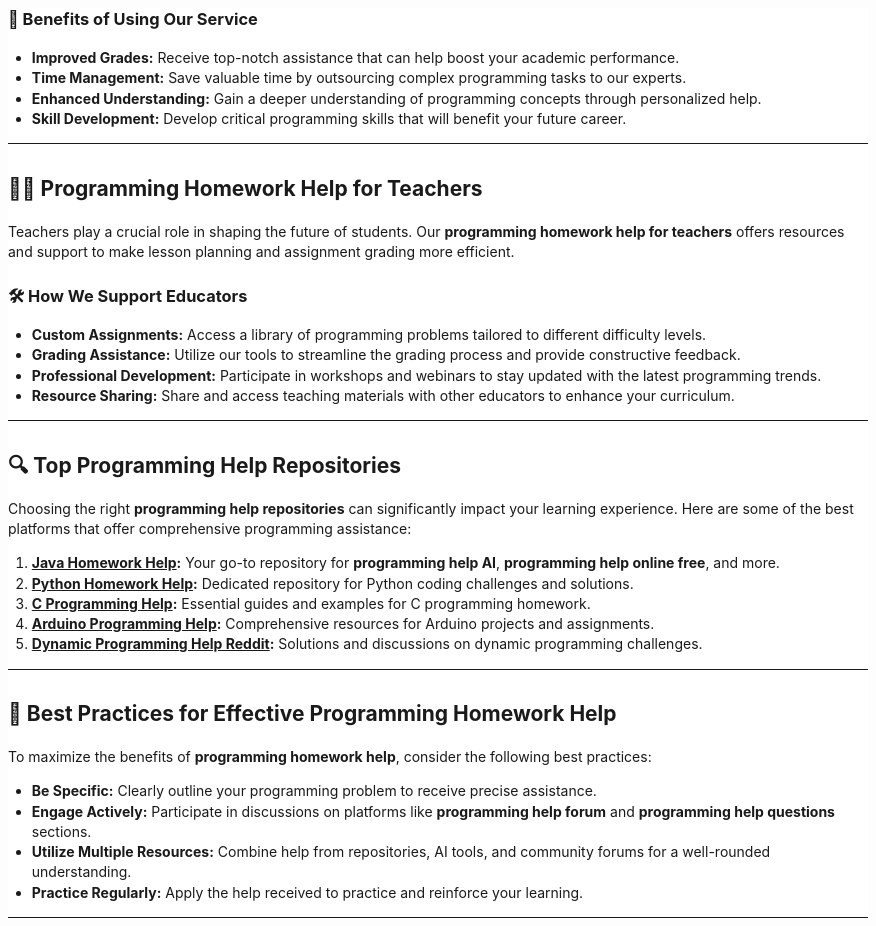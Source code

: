 ### 🎯 Benefits of Using Our Service

- **Improved Grades:** Receive top-notch assistance that can help boost your academic performance.
- **Time Management:** Save valuable time by outsourcing complex programming tasks to our experts.
- **Enhanced Understanding:** Gain a deeper understanding of programming concepts through personalized help.
- **Skill Development:** Develop critical programming skills that will benefit your future career.

---

## 👩‍🏫 Programming Homework Help for Teachers

Teachers play a crucial role in shaping the future of students. Our **programming homework help for teachers** offers resources and support to make lesson planning and assignment grading more efficient.

### 🛠️ How We Support Educators

- **Custom Assignments:** Access a library of programming problems tailored to different difficulty levels.
- **Grading Assistance:** Utilize our tools to streamline the grading process and provide constructive feedback.
- **Professional Development:** Participate in workshops and webinars to stay updated with the latest programming trends.
- **Resource Sharing:** Share and access teaching materials with other educators to enhance your curriculum.

---

## 🔍 Top Programming Help Repositories

Choosing the right **programming help repositories** can significantly impact your learning experience. Here are some of the best platforms that offer comprehensive programming assistance:

1. **[Java Homework Help](https://github.com/dialbro/Java-Homework-Help):** Your go-to repository for **programming help AI**, **programming help online free**, and more.
2. **[Python Homework Help](https://github.com/dialbro/Python-Homework-Help):** Dedicated repository for Python coding challenges and solutions.
3. **[C Programming Help](https://github.com/dialbro/C-Programming-Help):** Essential guides and examples for C programming homework.
4. **[Arduino Programming Help](https://github.com/dialbro/Arduino-Programming-Help):** Comprehensive resources for Arduino projects and assignments.
5. **[Dynamic Programming Help Reddit](https://github.com/dialbro/Dynamic-Programming-Help):** Solutions and discussions on dynamic programming challenges.

---

## 📝 Best Practices for Effective Programming Homework Help

To maximize the benefits of **programming homework help**, consider the following best practices:

- **Be Specific:** Clearly outline your programming problem to receive precise assistance.
- **Engage Actively:** Participate in discussions on platforms like **programming help forum** and **programming help questions** sections.
- **Utilize Multiple Resources:** Combine help from repositories, AI tools, and community forums for a well-rounded understanding.
- **Practice Regularly:** Apply the help received to practice and reinforce your learning.

---